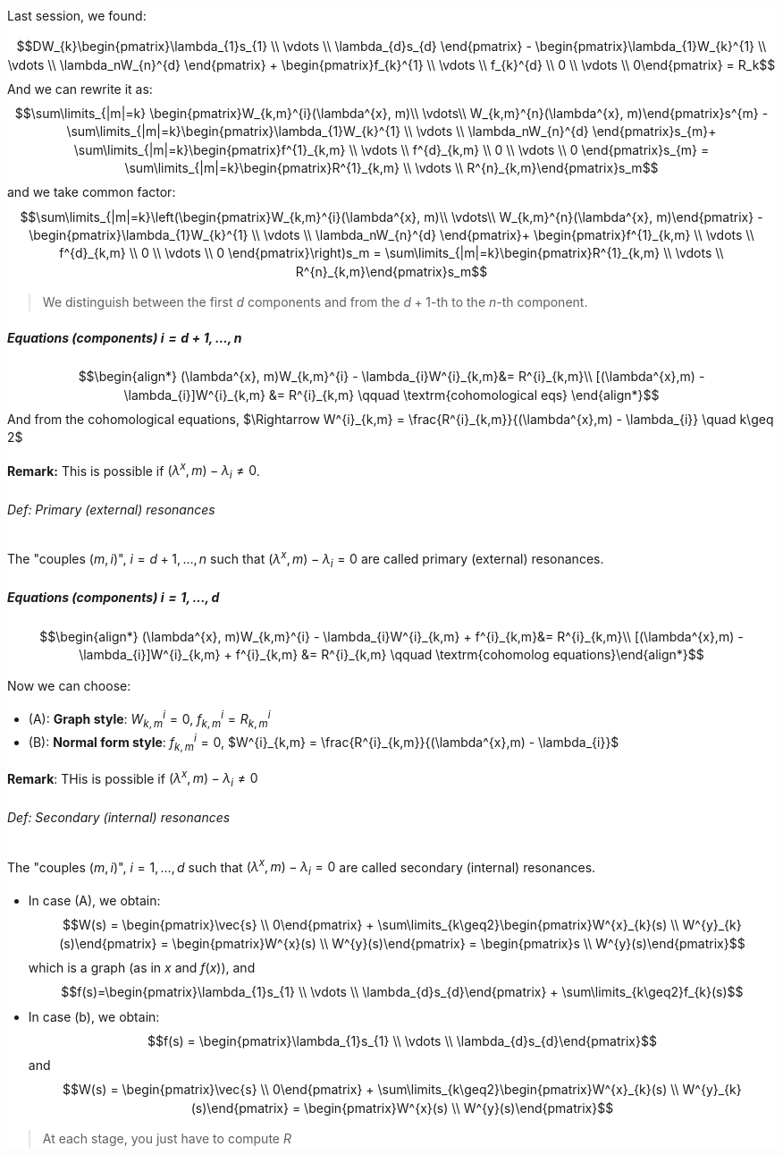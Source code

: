 Last session, we found:

$$DW_{k}\begin{pmatrix}\lambda_{1}s_{1}  \\ \vdots \\ \lambda_{d}s_{d} \end{pmatrix} - \begin{pmatrix}\lambda_{1}W_{k}^{1}  \\ \vdots \\ \lambda_nW_{n}^{d} \end{pmatrix} + \begin{pmatrix}f_{k}^{1} \\ \vdots \\ f_{k}^{d}  \\ 0 \\ \vdots \\ 0\end{pmatrix} = R_k$$
And we can rewrite it as:
$$\sum\limits_{|m|=k} \begin{pmatrix}W_{k,m}^{i}(\lambda^{x}, m)\\
\vdots\\
W_{k,m}^{n}(\lambda^{x}, m)\end{pmatrix}s^{m} - \sum\limits_{|m|=k}\begin{pmatrix}\lambda_{1}W_{k}^{1}  \\ \vdots \\ \lambda_nW_{n}^{d} \end{pmatrix}s_{m}+ \sum\limits_{|m|=k}\begin{pmatrix}f^{1}_{k,m}  \\ \vdots \\ f^{d}_{k,m} \\ 0 \\ \vdots \\ 0 \end{pmatrix}s_{m} = \sum\limits_{|m|=k}\begin{pmatrix}R^{1}_{k,m} \\ \vdots \\ R^{n}_{k,m}\end{pmatrix}s_m$$
and we take common factor:
$$\sum\limits_{|m|=k}\left(\begin{pmatrix}W_{k,m}^{i}(\lambda^{x}, m)\\
\vdots\\
W_{k,m}^{n}(\lambda^{x}, m)\end{pmatrix} - \begin{pmatrix}\lambda_{1}W_{k}^{1}  \\ \vdots \\ \lambda_nW_{n}^{d} \end{pmatrix}+ \begin{pmatrix}f^{1}_{k,m}  \\ \vdots \\ f^{d}_{k,m} \\ 0 \\ \vdots \\ 0 \end{pmatrix}\right)s_m  = \sum\limits_{|m|=k}\begin{pmatrix}R^{1}_{k,m} \\ \vdots \\ R^{n}_{k,m}\end{pmatrix}s_m$$
> We distinguish between the first $d$ components and from the $d+1$-th to the $n$-th component.

##### Equations (components) $i=d+1, \dots, n$
$$\begin{align*}
(\lambda^{x}, m)W_{k,m}^{i} - \lambda_{i}W^{i}_{k,m}&= R^{i}_{k,m}\\
[(\lambda^{x},m) - \lambda_{i}]W^{i}_{k,m} &=  R^{i}_{k,m} \qquad \textrm{cohomological eqs}
\end{align*}$$
And from the cohomological equations, $\Rightarrow W^{i}_{k,m} = \frac{R^{i}_{k,m}}{(\lambda^{x},m) - \lambda_{i}} \quad k\geq 2$

**Remark:** This is possible if $(\lambda^{x},m) - \lambda_{i} \neq 0$.

###### Def: Primary (external) resonances
The "couples $(m, i)$", $i = d+1, \dots, n$ such that $(\lambda^{x},m) - \lambda_{i} = 0$ are called primary (external) resonances.


##### Equations (components) $i=1, \dots, d$
$$\begin{align*}
(\lambda^{x}, m)W_{k,m}^{i} - \lambda_{i}W^{i}_{k,m} + f^{i}_{k,m}&= R^{i}_{k,m}\\
[(\lambda^{x},m) - \lambda_{i}]W^{i}_{k,m} + f^{i}_{k,m} &=  R^{i}_{k,m} \qquad \textrm{cohomolog equations}\end{align*}$$

Now we can choose:
- (A): **Graph style**: $W^{i}_{k,m}=0$, $f^{i}_{k,m} = R^{i}_{k,m}$
- (B): **Normal form style**: $f^{i}_{k,m}=0$, $W^{i}_{k,m} = \frac{R^{i}_{k,m}}{(\lambda^{x},m) - \lambda_{i}}$

**Remark**: THis is possible if $(\lambda^{x},m) - \lambda_{i} \neq 0$

###### Def: Secondary (internal) resonances
The "couples $(m, i)$", $i = 1, \dots, d$ such that $(\lambda^{x},m) - \lambda_{i} = 0$ are called secondary (internal) resonances.


- In case (A), we obtain:
	$$W(s) = \begin{pmatrix}\vec{s} \\ 0\end{pmatrix} + \sum\limits_{k\geq2}\begin{pmatrix}W^{x}_{k}(s) \\ W^{y}_{k}(s)\end{pmatrix} = \begin{pmatrix}W^{x}(s) \\ W^{y}(s)\end{pmatrix} = \begin{pmatrix}s \\ W^{y}(s)\end{pmatrix}$$ which is a graph (as in $x$ and $f(x)$), and $$f(s)=\begin{pmatrix}\lambda_{1}s_{1} \\ \vdots \\ \lambda_{d}s_{d}\end{pmatrix} + \sum\limits_{k\geq2}f_{k}(s)$$
- In case (b), we obtain:
	$$f(s) = \begin{pmatrix}\lambda_{1}s_{1} \\ \vdots  \\ \lambda_{d}s_{d}\end{pmatrix}$$
	and $$W(s) = \begin{pmatrix}\vec{s} \\ 0\end{pmatrix} + \sum\limits_{k\geq2}\begin{pmatrix}W^{x}_{k}(s) \\ W^{y}_{k}(s)\end{pmatrix} = \begin{pmatrix}W^{x}(s) \\ W^{y}(s)\end{pmatrix}$$
> At each stage, you just have to compute $R$
